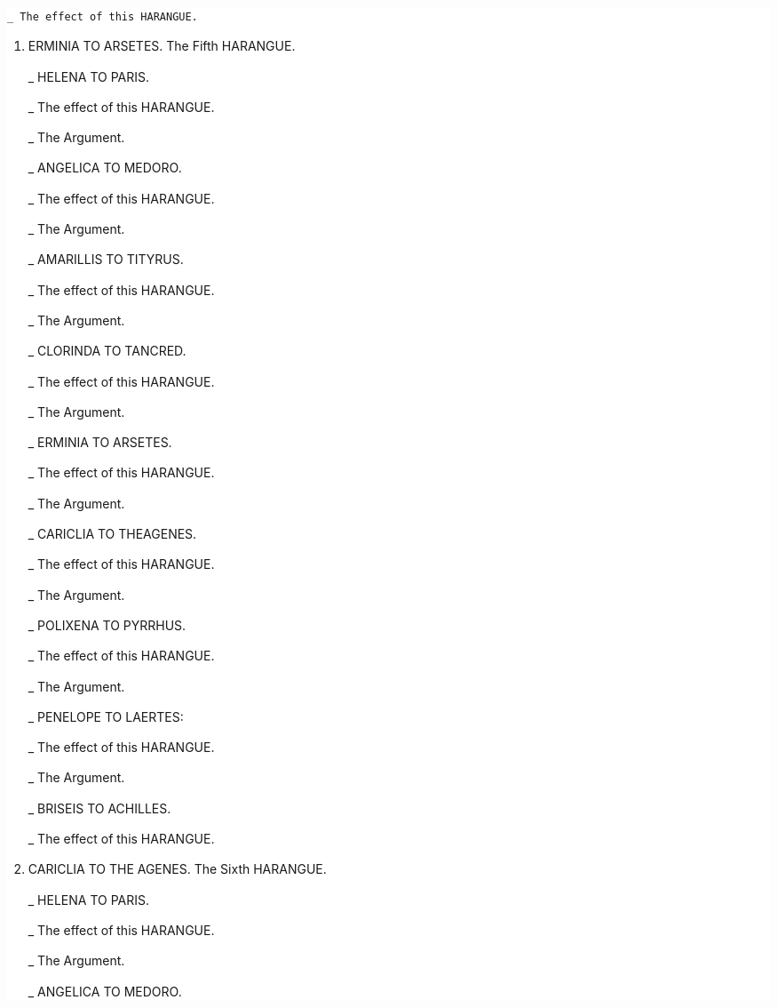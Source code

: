     _ The effect of this HARANGUE.

1. ERMINIA TO ARSETES. The Fifth HARANGUE.

    _ HELENA TO PARIS.

    _ The effect of this HARANGUE.

    _ The Argument.

    _ ANGELICA TO MEDORO.

    _ The effect of this HARANGUE.

    _ The Argument.

    _ AMARILLIS TO TITYRUS.

    _ The effect of this HARANGUE.

    _ The Argument.

    _ CLORINDA TO TANCRED.

    _ The effect of this HARANGUE.

    _ The Argument.

    _ ERMINIA TO ARSETES.

    _ The effect of this HARANGUE.

    _ The Argument.

    _ CARICLIA TO THEAGENES.

    _ The effect of this HARANGUE.

    _ The Argument.

    _ POLIXENA TO PYRRHUS.

    _ The effect of this HARANGUE.

    _ The Argument.

    _ PENELOPE TO LAERTES:

    _ The effect of this HARANGUE.

    _ The Argument.

    _ BRISEIS TO ACHILLES.

    _ The effect of this HARANGUE.

1. CARICLIA TO THE AGENES. The Sixth HARANGUE.

    _ HELENA TO PARIS.

    _ The effect of this HARANGUE.

    _ The Argument.

    _ ANGELICA TO MEDORO.
